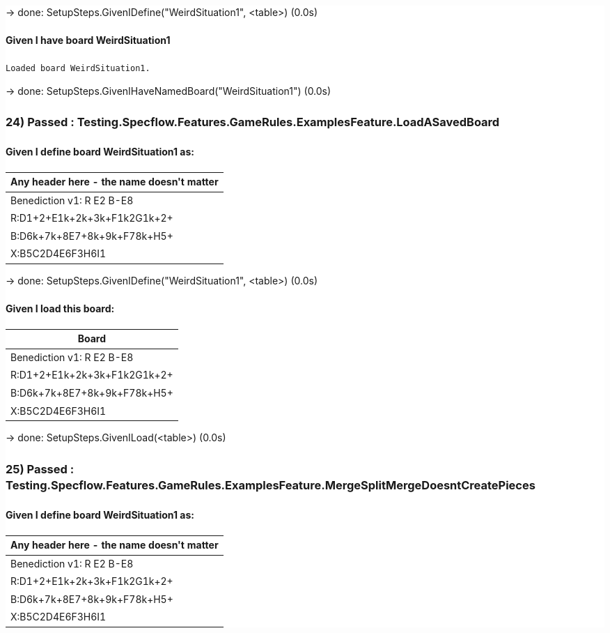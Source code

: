  -&gt; done: SetupSteps.GivenIDefine("WeirdSituation1", &lt;table&gt;) (0.0s)
#### Given I have board WeirdSituation1
    Loaded board WeirdSituation1.

 -&gt; done: SetupSteps.GivenIHaveNamedBoard("WeirdSituation1") (0.0s)


### 24) Passed : Testing.Specflow.Features.GameRules.ExamplesFeature.LoadASavedBoard



#### Given I define board WeirdSituation1 as:
  | Any header here - the name doesn't matter |
  | - |
  | Benediction v1: R E2 B-E8                 |
  | R:D1+2+E1k+2k+3k+F1k2G1k+2+               |
  | B:D6k+7k+8E7+8k+9k+F78k+H5+               |
  | X:B5C2D4E6F3H6I1                          |

 -&gt; done: SetupSteps.GivenIDefine("WeirdSituation1", &lt;table&gt;) (0.0s)
#### Given I load this board:
  | Board                       |
  | - |
  | Benediction v1: R E2 B-E8   |
  | R:D1+2+E1k+2k+3k+F1k2G1k+2+ |
  | B:D6k+7k+8E7+8k+9k+F78k+H5+ |
  | X:B5C2D4E6F3H6I1            |

 -&gt; done: SetupSteps.GivenILoad(&lt;table&gt;) (0.0s)


### 25) Passed : Testing.Specflow.Features.GameRules.ExamplesFeature.MergeSplitMergeDoesntCreatePieces



#### Given I define board WeirdSituation1 as:
  | Any header here - the name doesn't matter |
  | - |
  | Benediction v1: R E2 B-E8                 |
  | R:D1+2+E1k+2k+3k+F1k2G1k+2+               |
  | B:D6k+7k+8E7+8k+9k+F78k+H5+               |
  | X:B5C2D4E6F3H6I1                          |
